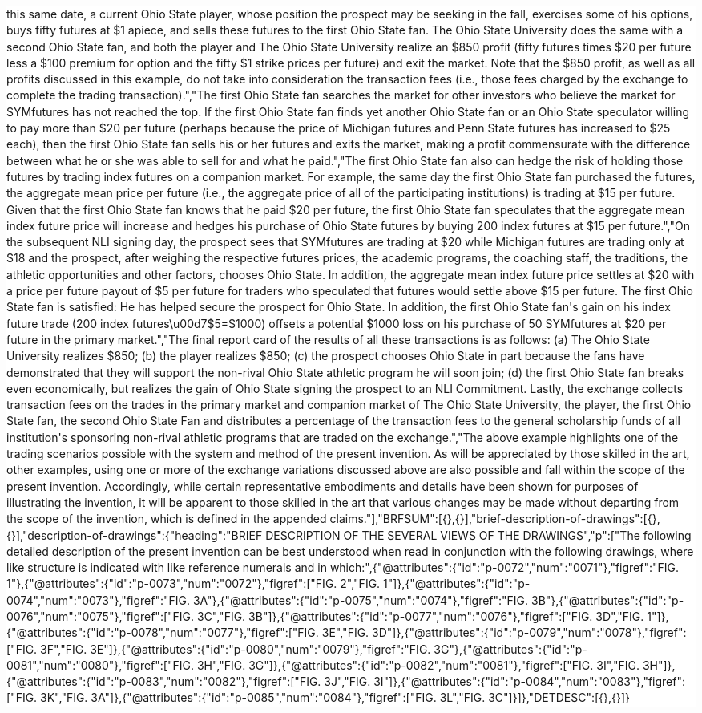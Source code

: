 this same date, a current Ohio State player, whose position the prospect may be seeking in the fall, exercises some of his options, buys fifty futures at $1 apiece, and sells these futures to the first Ohio State fan. The Ohio State University does the same with a second Ohio State fan, and both the player and The Ohio State University realize an $850 profit (fifty futures times $20 per future less a $100 premium for option and the fifty $1 strike prices per future) and exit the market. Note that the $850 profit, as well as all profits discussed in this example, do not take into consideration the transaction fees (i.e., those fees charged by the exchange to complete the trading transaction).","The first Ohio State fan searches the market for other investors who believe the market for SYMfutures has not reached the top. If the first Ohio State fan finds yet another Ohio State fan or an Ohio State speculator willing to pay more than $20 per future (perhaps because the price of Michigan futures and Penn State futures has increased to $25 each), then the first Ohio State fan sells his or her futures and exits the market, making a profit commensurate with the difference between what he or she was able to sell for and what he paid.","The first Ohio State fan also can hedge the risk of holding those futures by trading index futures on a companion market. For example, the same day the first Ohio State fan purchased the futures, the aggregate mean price per future (i.e., the aggregate price of all of the participating institutions) is trading at $15 per future. Given that the first Ohio State fan knows that he paid $20 per future, the first Ohio State fan speculates that the aggregate mean index future price will increase and hedges his purchase of Ohio State futures by buying 200 index futures at $15 per future.","On the subsequent NLI signing day, the prospect sees that SYMfutures are trading at $20 while Michigan futures are trading only at $18 and the prospect, after weighing the respective futures prices, the academic programs, the coaching staff, the traditions, the athletic opportunities and other factors, chooses Ohio State. In addition, the aggregate mean index future price settles at $20 with a price per future payout of $5 per future for traders who speculated that futures would settle above $15 per future. The first Ohio State fan is satisfied: He has helped secure the prospect for Ohio State. In addition, the first Ohio State fan's gain on his index future trade (200 index futures\u00d7$5=$1000) offsets a potential $1000 loss on his purchase of 50 SYMfutures at $20 per future in the primary market.","The final report card of the results of all these transactions is as follows: (a) The Ohio State University realizes $850; (b) the player realizes $850; (c) the prospect chooses Ohio State in part because the fans have demonstrated that they will support the non-rival Ohio State athletic program he will soon join; (d) the first Ohio State fan breaks even economically, but realizes the gain of Ohio State signing the prospect to an NLI Commitment. Lastly, the exchange collects transaction fees on the trades in the primary market and companion market of The Ohio State University, the player, the first Ohio State fan, the second Ohio State Fan and distributes a percentage of the transaction fees to the general scholarship funds of all institution's sponsoring non-rival athletic programs that are traded on the exchange.","The above example highlights one of the trading scenarios possible with the system and method of the present invention. As will be appreciated by those skilled in the art, other examples, using one or more of the exchange variations discussed above are also possible and fall within the scope of the present invention. Accordingly, while certain representative embodiments and details have been shown for purposes of illustrating the invention, it will be apparent to those skilled in the art that various changes may be made without departing from the scope of the invention, which is defined in the appended claims."],"BRFSUM":[{},{}],"brief-description-of-drawings":[{},{}],"description-of-drawings":{"heading":"BRIEF DESCRIPTION OF THE SEVERAL VIEWS OF THE DRAWINGS","p":["The following detailed description of the present invention can be best understood when read in conjunction with the following drawings, where like structure is indicated with like reference numerals and in which:",{"@attributes":{"id":"p-0072","num":"0071"},"figref":"FIG. 1"},{"@attributes":{"id":"p-0073","num":"0072"},"figref":["FIG. 2","FIG. 1"]},{"@attributes":{"id":"p-0074","num":"0073"},"figref":"FIG. 3A"},{"@attributes":{"id":"p-0075","num":"0074"},"figref":"FIG. 3B"},{"@attributes":{"id":"p-0076","num":"0075"},"figref":["FIG. 3C","FIG. 3B"]},{"@attributes":{"id":"p-0077","num":"0076"},"figref":["FIG. 3D","FIG. 1"]},{"@attributes":{"id":"p-0078","num":"0077"},"figref":["FIG. 3E","FIG. 3D"]},{"@attributes":{"id":"p-0079","num":"0078"},"figref":["FIG. 3F","FIG. 3E"]},{"@attributes":{"id":"p-0080","num":"0079"},"figref":"FIG. 3G"},{"@attributes":{"id":"p-0081","num":"0080"},"figref":["FIG. 3H","FIG. 3G"]},{"@attributes":{"id":"p-0082","num":"0081"},"figref":["FIG. 3I","FIG. 3H"]},{"@attributes":{"id":"p-0083","num":"0082"},"figref":["FIG. 3J","FIG. 3I"]},{"@attributes":{"id":"p-0084","num":"0083"},"figref":["FIG. 3K","FIG. 3A"]},{"@attributes":{"id":"p-0085","num":"0084"},"figref":["FIG. 3L","FIG. 3C"]}]},"DETDESC":[{},{}]}
